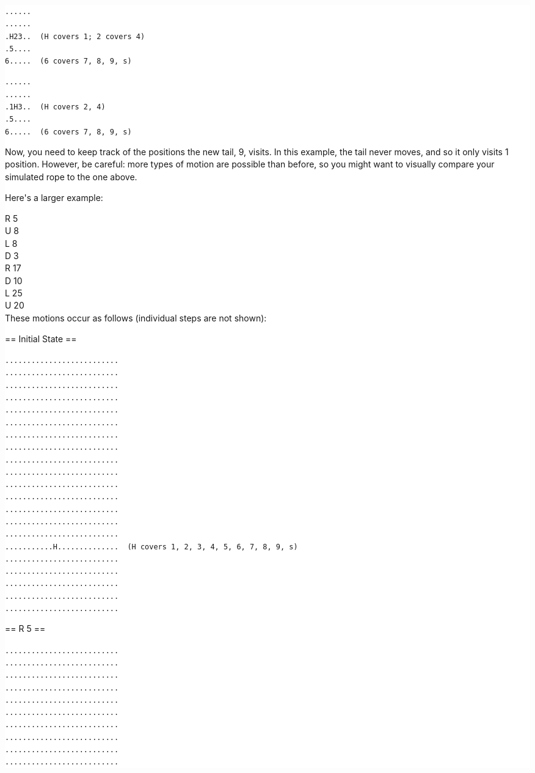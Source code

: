 ```
......
......
.H23..  (H covers 1; 2 covers 4)
.5....
6.....  (6 covers 7, 8, 9, s)
```
```
......
......
.1H3..  (H covers 2, 4)
.5....
6.....  (6 covers 7, 8, 9, s)
```
Now, you need to keep track of the positions the new tail, 9, visits. In this example, the tail never moves, and so it only visits 1 position. However, be careful: more types of motion are possible than before, so you might want to visually compare your simulated rope to the one above.<br>

Here's a larger example:<br>

R 5	<br>
U 8	<br>
L 8	<br>
D 3	<br>
R 17<br>
D 10<br>
L 25<br>
U 20<br>
These motions occur as follows (individual steps are not shown):<br>

== Initial State ==
```
..........................
..........................
..........................
..........................
..........................
..........................
..........................
..........................
..........................
..........................
..........................
..........................
..........................
..........................
..........................
...........H..............  (H covers 1, 2, 3, 4, 5, 6, 7, 8, 9, s)
..........................
..........................
..........................
..........................
..........................
```
== R 5 ==
```
..........................
..........................
..........................
..........................
..........................
..........................
..........................
..........................
..........................
..........................
```